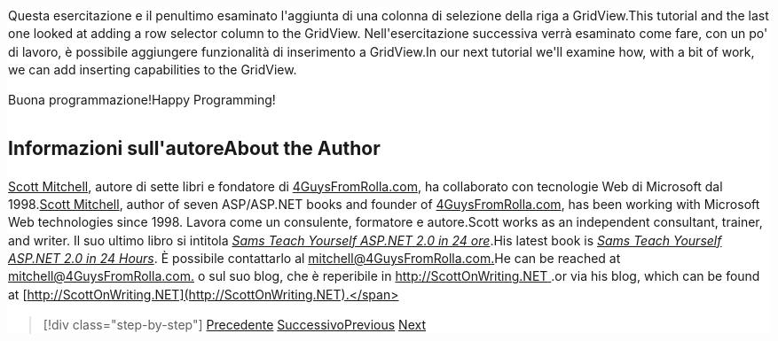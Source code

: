 <span data-ttu-id="e52b4-197">Questa esercitazione e il penultimo esaminato l'aggiunta di una colonna di selezione della riga a GridView.</span><span class="sxs-lookup"><span data-stu-id="e52b4-197">This tutorial and the last one looked at adding a row selector column to the GridView.</span></span> <span data-ttu-id="e52b4-198">Nell'esercitazione successiva verrà esaminato come fare, con un po' di lavoro, è possibile aggiungere funzionalità di inserimento a GridView.</span><span class="sxs-lookup"><span data-stu-id="e52b4-198">In our next tutorial we'll examine how, with a bit of work, we can add inserting capabilities to the GridView.</span></span>

<span data-ttu-id="e52b4-199">Buona programmazione!</span><span class="sxs-lookup"><span data-stu-id="e52b4-199">Happy Programming!</span></span>

## <a name="about-the-author"></a><span data-ttu-id="e52b4-200">Informazioni sull'autore</span><span class="sxs-lookup"><span data-stu-id="e52b4-200">About the Author</span></span>

<span data-ttu-id="e52b4-201">[Scott Mitchell](http://www.4guysfromrolla.com/ScottMitchell.shtml), autore di sette libri e fondatore di [4GuysFromRolla.com](http://www.4guysfromrolla.com), ha collaborato con tecnologie Web di Microsoft dal 1998.</span><span class="sxs-lookup"><span data-stu-id="e52b4-201">[Scott Mitchell](http://www.4guysfromrolla.com/ScottMitchell.shtml), author of seven ASP/ASP.NET books and founder of [4GuysFromRolla.com](http://www.4guysfromrolla.com), has been working with Microsoft Web technologies since 1998.</span></span> <span data-ttu-id="e52b4-202">Lavora come un consulente, formatore e autore.</span><span class="sxs-lookup"><span data-stu-id="e52b4-202">Scott works as an independent consultant, trainer, and writer.</span></span> <span data-ttu-id="e52b4-203">Il suo ultimo libro si intitola [ *Sams Teach Yourself ASP.NET 2.0 in 24 ore*](https://www.amazon.com/exec/obidos/ASIN/0672327384/4guysfromrollaco).</span><span class="sxs-lookup"><span data-stu-id="e52b4-203">His latest book is [*Sams Teach Yourself ASP.NET 2.0 in 24 Hours*](https://www.amazon.com/exec/obidos/ASIN/0672327384/4guysfromrollaco).</span></span> <span data-ttu-id="e52b4-204">È possibile contattarlo al [ mitchell@4GuysFromRolla.com.](mailto:mitchell@4GuysFromRolla.com)</span><span class="sxs-lookup"><span data-stu-id="e52b4-204">He can be reached at [mitchell@4GuysFromRolla.com.](mailto:mitchell@4GuysFromRolla.com)</span></span> <span data-ttu-id="e52b4-205">o sul suo blog, che è reperibile in [ http://ScottOnWriting.NET ](http://ScottOnWriting.NET).</span><span class="sxs-lookup"><span data-stu-id="e52b4-205">or via his blog, which can be found at [http://ScottOnWriting.NET](http://ScottOnWriting.NET).</span></span>

> [!div class="step-by-step"]
> <span data-ttu-id="e52b4-206">[Precedente](adding-a-gridview-column-of-radio-buttons-cs.md)
> [Successivo](inserting-a-new-record-from-the-gridview-s-footer-cs.md)</span><span class="sxs-lookup"><span data-stu-id="e52b4-206">[Previous](adding-a-gridview-column-of-radio-buttons-cs.md)
[Next](inserting-a-new-record-from-the-gridview-s-footer-cs.md)</span></span>
